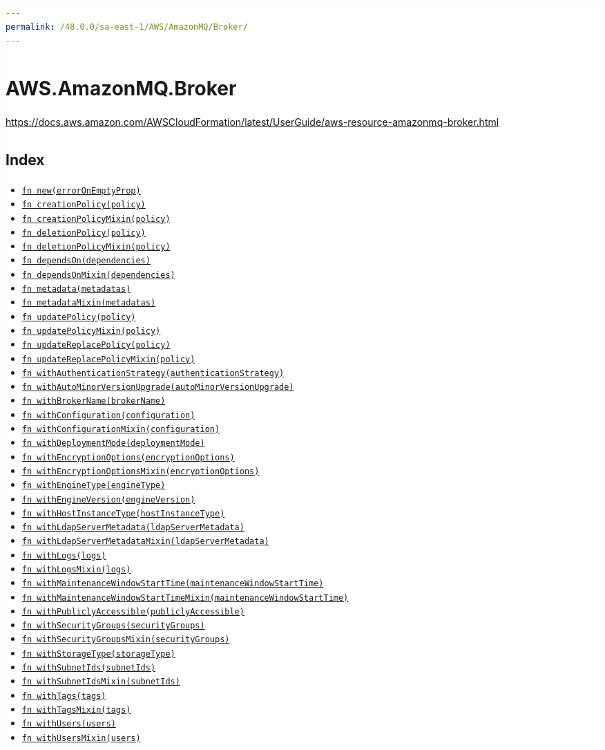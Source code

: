 ```yaml
---
permalink: /48.0.0/sa-east-1/AWS/AmazonMQ/Broker/
---
```


# AWS.AmazonMQ.Broker

https://docs.aws.amazon.com/AWSCloudFormation/latest/UserGuide/aws-resource-amazonmq-broker.html

## Index

* [`fn new(errorOnEmptyProp)`](#fn-new)
* [`fn creationPolicy(policy)`](#fn-creationpolicy)
* [`fn creationPolicyMixin(policy)`](#fn-creationpolicymixin)
* [`fn deletionPolicy(policy)`](#fn-deletionpolicy)
* [`fn deletionPolicyMixin(policy)`](#fn-deletionpolicymixin)
* [`fn dependsOn(dependencies)`](#fn-dependson)
* [`fn dependsOnMixin(dependencies)`](#fn-dependsonmixin)
* [`fn metadata(metadatas)`](#fn-metadata)
* [`fn metadataMixin(metadatas)`](#fn-metadatamixin)
* [`fn updatePolicy(policy)`](#fn-updatepolicy)
* [`fn updatePolicyMixin(policy)`](#fn-updatepolicymixin)
* [`fn updateReplacePolicy(policy)`](#fn-updatereplacepolicy)
* [`fn updateReplacePolicyMixin(policy)`](#fn-updatereplacepolicymixin)
* [`fn withAuthenticationStrategy(authenticationStrategy)`](#fn-withauthenticationstrategy)
* [`fn withAutoMinorVersionUpgrade(autoMinorVersionUpgrade)`](#fn-withautominorversionupgrade)
* [`fn withBrokerName(brokerName)`](#fn-withbrokername)
* [`fn withConfiguration(configuration)`](#fn-withconfiguration)
* [`fn withConfigurationMixin(configuration)`](#fn-withconfigurationmixin)
* [`fn withDeploymentMode(deploymentMode)`](#fn-withdeploymentmode)
* [`fn withEncryptionOptions(encryptionOptions)`](#fn-withencryptionoptions)
* [`fn withEncryptionOptionsMixin(encryptionOptions)`](#fn-withencryptionoptionsmixin)
* [`fn withEngineType(engineType)`](#fn-withenginetype)
* [`fn withEngineVersion(engineVersion)`](#fn-withengineversion)
* [`fn withHostInstanceType(hostInstanceType)`](#fn-withhostinstancetype)
* [`fn withLdapServerMetadata(ldapServerMetadata)`](#fn-withldapservermetadata)
* [`fn withLdapServerMetadataMixin(ldapServerMetadata)`](#fn-withldapservermetadatamixin)
* [`fn withLogs(logs)`](#fn-withlogs)
* [`fn withLogsMixin(logs)`](#fn-withlogsmixin)
* [`fn withMaintenanceWindowStartTime(maintenanceWindowStartTime)`](#fn-withmaintenancewindowstarttime)
* [`fn withMaintenanceWindowStartTimeMixin(maintenanceWindowStartTime)`](#fn-withmaintenancewindowstarttimemixin)
* [`fn withPubliclyAccessible(publiclyAccessible)`](#fn-withpubliclyaccessible)
* [`fn withSecurityGroups(securityGroups)`](#fn-withsecuritygroups)
* [`fn withSecurityGroupsMixin(securityGroups)`](#fn-withsecuritygroupsmixin)
* [`fn withStorageType(storageType)`](#fn-withstoragetype)
* [`fn withSubnetIds(subnetIds)`](#fn-withsubnetids)
* [`fn withSubnetIdsMixin(subnetIds)`](#fn-withsubnetidsmixin)
* [`fn withTags(tags)`](#fn-withtags)
* [`fn withTagsMixin(tags)`](#fn-withtagsmixin)
* [`fn withUsers(users)`](#fn-withusers)
* [`fn withUsersMixin(users)`](#fn-withusersmixin)
